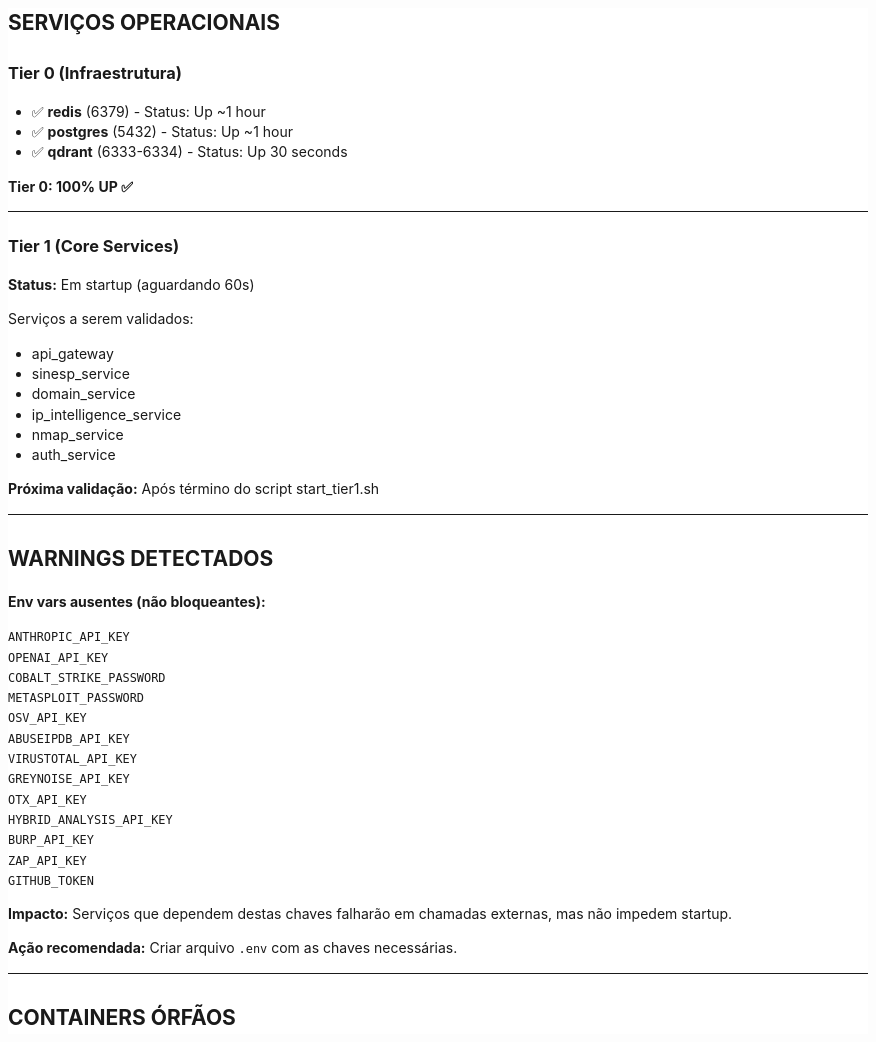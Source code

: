 
## SERVIÇOS OPERACIONAIS

### Tier 0 (Infraestrutura)
- ✅ **redis** (6379) - Status: Up ~1 hour
- ✅ **postgres** (5432) - Status: Up ~1 hour
- ✅ **qdrant** (6333-6334) - Status: Up 30 seconds

**Tier 0: 100% UP ✅**

---

### Tier 1 (Core Services)
**Status:** Em startup (aguardando 60s)

Serviços a serem validados:
- api_gateway
- sinesp_service
- domain_service
- ip_intelligence_service
- nmap_service
- auth_service

**Próxima validação:** Após término do script start_tier1.sh

---

## WARNINGS DETECTADOS

**Env vars ausentes (não bloqueantes):**
```
ANTHROPIC_API_KEY
OPENAI_API_KEY
COBALT_STRIKE_PASSWORD
METASPLOIT_PASSWORD
OSV_API_KEY
ABUSEIPDB_API_KEY
VIRUSTOTAL_API_KEY
GREYNOISE_API_KEY
OTX_API_KEY
HYBRID_ANALYSIS_API_KEY
BURP_API_KEY
ZAP_API_KEY
GITHUB_TOKEN
```

**Impacto:** Serviços que dependem destas chaves falharão em chamadas externas, mas não impedem startup.

**Ação recomendada:** Criar arquivo `.env` com as chaves necessárias.

---

## CONTAINERS ÓRFÃOS
